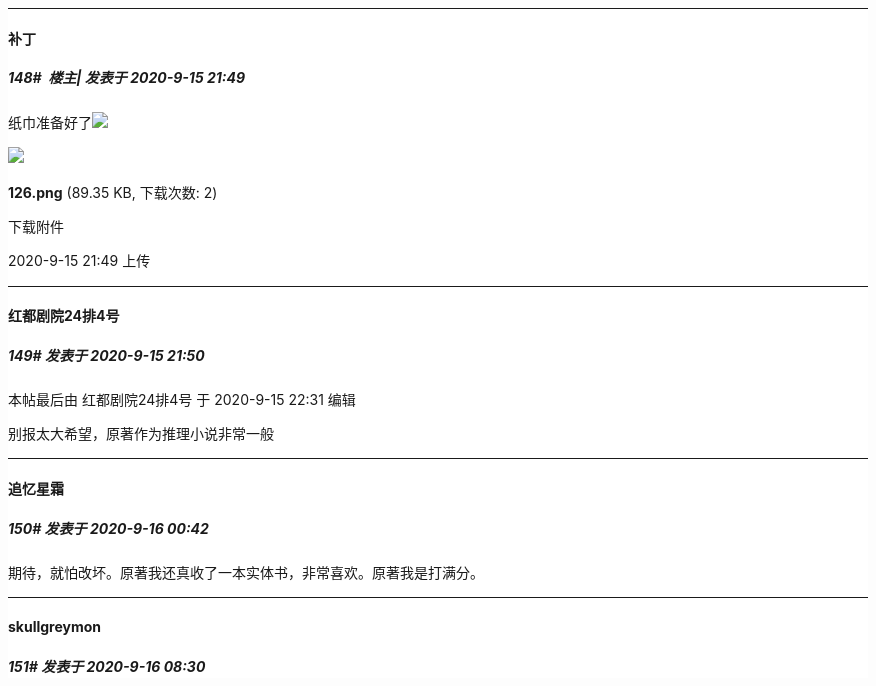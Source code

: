 -----

####  补丁  
##### 148#         楼主| 发表于 2020-9-15 21:49




纸巾准备好了<img src="https://static.saraba1st.com/image/smiley/face2017/034.png" referrerpolicy="no-referrer">

<img src="https://img.saraba1st.com/forum/202009/15/214911hhv4chxi80cirvbb.png" referrerpolicy="no-referrer">


<strong>126.png</strong> (89.35 KB, 下载次数: 2)

下载附件

2020-9-15 21:49 上传














-----

####  红都剧院24排4号  
##### 149#       发表于 2020-9-15 21:50



 本帖最后由 红都剧院24排4号 于 2020-9-15 22:31 编辑 

别报太大希望，原著作为推理小说非常一般








-----

####  追忆星霜  
##### 150#       发表于 2020-9-16 00:42




期待，就怕改坏。原著我还真收了一本实体书，非常喜欢。原著我是打满分。







-----

####  skullgreymon  
##### 151#       发表于 2020-9-16 08:30
